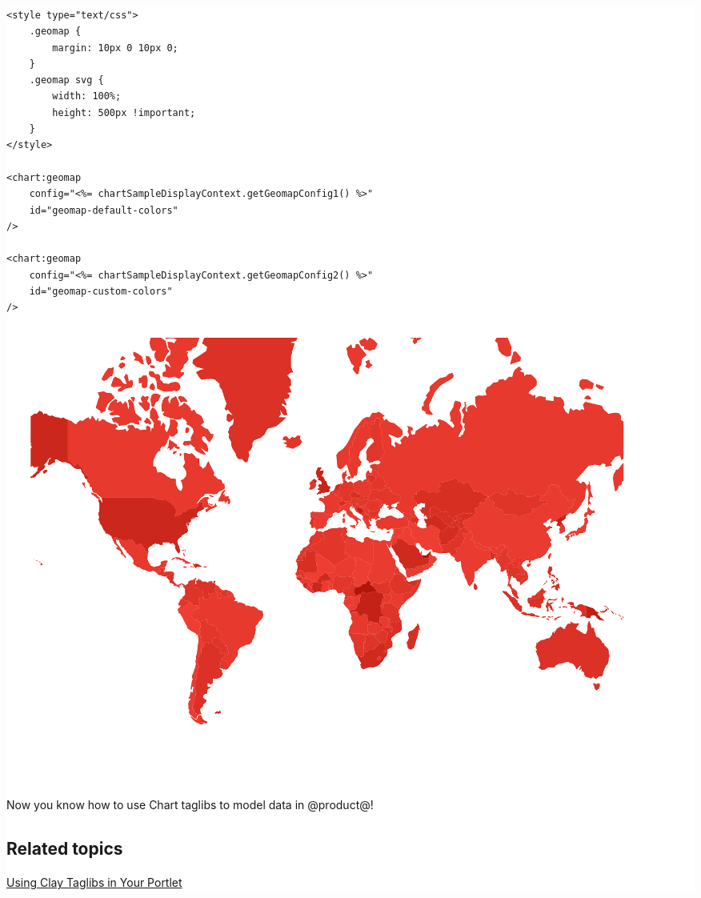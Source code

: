     <style type="text/css">
    	.geomap {
    		margin: 10px 0 10px 0;
    	}
    	.geomap svg {
    		width: 100%;
    		height: 500px !important;
    	}
    </style>

    <chart:geomap
    	config="<%= chartSampleDisplayContext.getGeomapConfig1() %>"
    	id="geomap-default-colors"
    />

    <chart:geomap
  		config="<%= chartSampleDisplayContext.getGeomapConfig2() %>"
  		id="geomap-custom-colors"
    />

![Figure 14: Geomap charts can be customized to fit the look and feel you desire.](../../images/chart-taglib-geomap-custom.png)

Now you know how to use Chart taglibs to model data in @product@!

## Related topics [](id=related-topics)

[Using Clay Taglibs in Your Portlet](/develop/tutorials/-/knowledge_base/7-1/using-the-clay-taglib-in-your-portlets)

